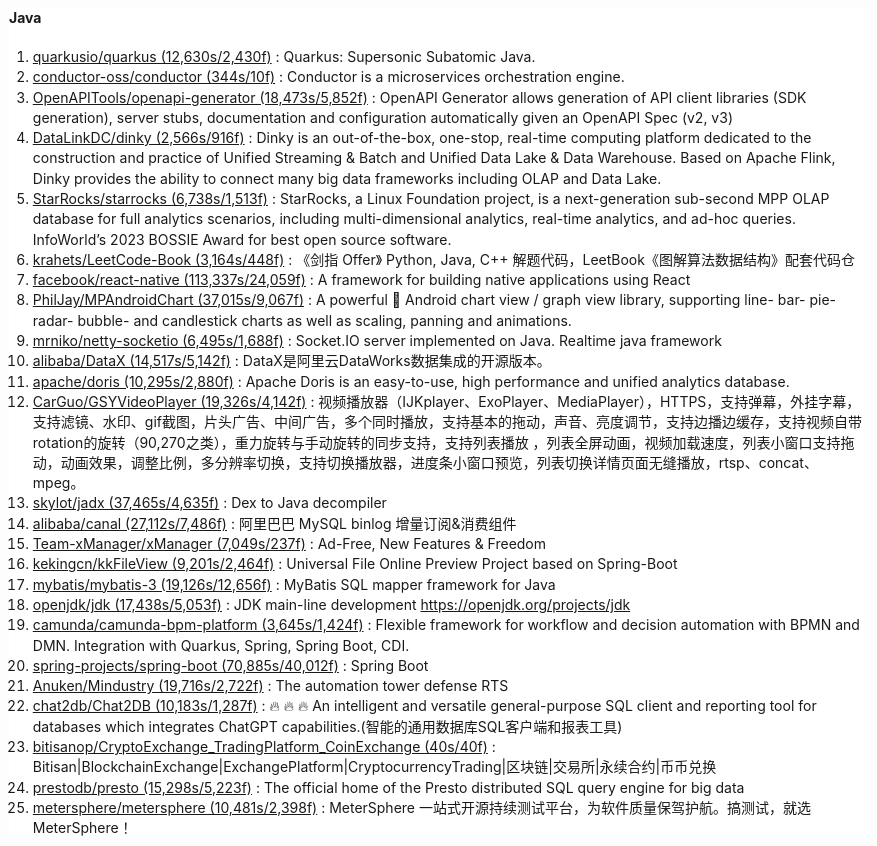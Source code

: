 #### Java
1. [quarkusio/quarkus (12,630s/2,430f)](https://github.com/quarkusio/quarkus) : Quarkus: Supersonic Subatomic Java.
2. [conductor-oss/conductor (344s/10f)](https://github.com/conductor-oss/conductor) : Conductor is a microservices orchestration engine.
3. [OpenAPITools/openapi-generator (18,473s/5,852f)](https://github.com/OpenAPITools/openapi-generator) : OpenAPI Generator allows generation of API client libraries (SDK generation), server stubs, documentation and configuration automatically given an OpenAPI Spec (v2, v3)
4. [DataLinkDC/dinky (2,566s/916f)](https://github.com/DataLinkDC/dinky) : Dinky is an out-of-the-box, one-stop, real-time computing platform dedicated to the construction and practice of Unified Streaming & Batch and Unified Data Lake & Data Warehouse. Based on Apache Flink, Dinky provides the ability to connect many big data frameworks including OLAP and Data Lake.
5. [StarRocks/starrocks (6,738s/1,513f)](https://github.com/StarRocks/starrocks) : StarRocks, a Linux Foundation project, is a next-generation sub-second MPP OLAP database for full analytics scenarios, including multi-dimensional analytics, real-time analytics, and ad-hoc queries. InfoWorld’s 2023 BOSSIE Award for best open source software.
6. [krahets/LeetCode-Book (3,164s/448f)](https://github.com/krahets/LeetCode-Book) : 《剑指 Offer》 Python, Java, C++ 解题代码，LeetBook《图解算法数据结构》配套代码仓
7. [facebook/react-native (113,337s/24,059f)](https://github.com/facebook/react-native) : A framework for building native applications using React
8. [PhilJay/MPAndroidChart (37,015s/9,067f)](https://github.com/PhilJay/MPAndroidChart) : A powerful 🚀 Android chart view / graph view library, supporting line- bar- pie- radar- bubble- and candlestick charts as well as scaling, panning and animations.
9. [mrniko/netty-socketio (6,495s/1,688f)](https://github.com/mrniko/netty-socketio) : Socket.IO server implemented on Java. Realtime java framework
10. [alibaba/DataX (14,517s/5,142f)](https://github.com/alibaba/DataX) : DataX是阿里云DataWorks数据集成的开源版本。
11. [apache/doris (10,295s/2,880f)](https://github.com/apache/doris) : Apache Doris is an easy-to-use, high performance and unified analytics database.
12. [CarGuo/GSYVideoPlayer (19,326s/4,142f)](https://github.com/CarGuo/GSYVideoPlayer) : 视频播放器（IJKplayer、ExoPlayer、MediaPlayer），HTTPS，支持弹幕，外挂字幕，支持滤镜、水印、gif截图，片头广告、中间广告，多个同时播放，支持基本的拖动，声音、亮度调节，支持边播边缓存，支持视频自带rotation的旋转（90,270之类），重力旋转与手动旋转的同步支持，支持列表播放 ，列表全屏动画，视频加载速度，列表小窗口支持拖动，动画效果，调整比例，多分辨率切换，支持切换播放器，进度条小窗口预览，列表切换详情页面无缝播放，rtsp、concat、mpeg。
13. [skylot/jadx (37,465s/4,635f)](https://github.com/skylot/jadx) : Dex to Java decompiler
14. [alibaba/canal (27,112s/7,486f)](https://github.com/alibaba/canal) : 阿里巴巴 MySQL binlog 增量订阅&消费组件
15. [Team-xManager/xManager (7,049s/237f)](https://github.com/Team-xManager/xManager) : Ad-Free, New Features & Freedom
16. [kekingcn/kkFileView (9,201s/2,464f)](https://github.com/kekingcn/kkFileView) : Universal File Online Preview Project based on Spring-Boot
17. [mybatis/mybatis-3 (19,126s/12,656f)](https://github.com/mybatis/mybatis-3) : MyBatis SQL mapper framework for Java
18. [openjdk/jdk (17,438s/5,053f)](https://github.com/openjdk/jdk) : JDK main-line development https://openjdk.org/projects/jdk
19. [camunda/camunda-bpm-platform (3,645s/1,424f)](https://github.com/camunda/camunda-bpm-platform) : Flexible framework for workflow and decision automation with BPMN and DMN. Integration with Quarkus, Spring, Spring Boot, CDI.
20. [spring-projects/spring-boot (70,885s/40,012f)](https://github.com/spring-projects/spring-boot) : Spring Boot
21. [Anuken/Mindustry (19,716s/2,722f)](https://github.com/Anuken/Mindustry) : The automation tower defense RTS
22. [chat2db/Chat2DB (10,183s/1,287f)](https://github.com/chat2db/Chat2DB) : 🔥 🔥 🔥 An intelligent and versatile general-purpose SQL client and reporting tool for databases which integrates ChatGPT capabilities.(智能的通用数据库SQL客户端和报表工具)
23. [bitisanop/CryptoExchange_TradingPlatform_CoinExchange (40s/40f)](https://github.com/bitisanop/CryptoExchange_TradingPlatform_CoinExchange) : Bitisan|BlockchainExchange|ExchangePlatform|CryptocurrencyTrading|区块链|交易所|永续合约|币币兑换
24. [prestodb/presto (15,298s/5,223f)](https://github.com/prestodb/presto) : The official home of the Presto distributed SQL query engine for big data
25. [metersphere/metersphere (10,481s/2,398f)](https://github.com/metersphere/metersphere) : MeterSphere 一站式开源持续测试平台，为软件质量保驾护航。搞测试，就选 MeterSphere！
